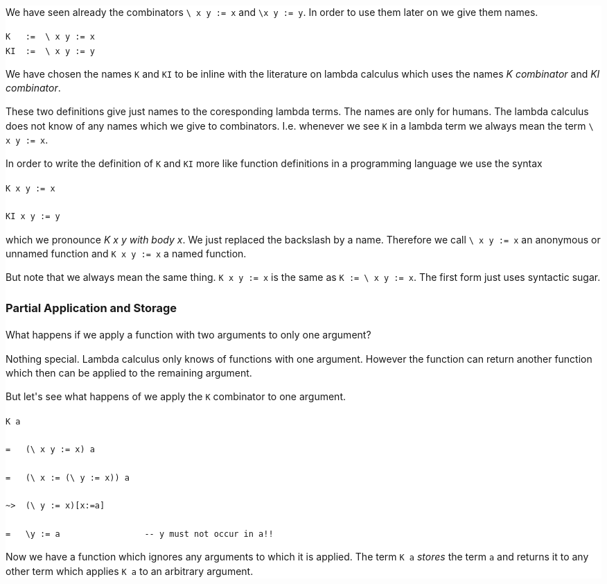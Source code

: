 We have seen already the combinators `\ x y := x` and `\x y := y`. In order to
use them later on we give them names.

```
K   :=  \ x y := x
KI  :=  \ x y := y
```

We have chosen the names `K` and `KI` to be inline with the literature on lambda
calculus which uses the names *K combinator* and *KI combinator*.

These two definitions give just names to the coresponding lambda terms. The
names are only for humans. The lambda calculus does not know of any names which
we give to combinators. I.e. whenever we see `K` in a lambda term we always
mean the term `\ x y := x`.

In order to write the definition of `K` and `KI` more like function definitions
in a programming language we use the syntax
```
K x y := x

KI x y := y
```

which we pronounce _K x y with body x_. We just replaced the backslash by a
name. Therefore we call `\ x y := x` an anonymous or unnamed function and `K x
y := x` a named function.

But note that we always mean the same thing. `K x y := x` is the same as `K := \
x y := x`. The first form just uses syntactic sugar.








### Partial Application and Storage

What happens if we apply a function with two arguments to only one argument?

Nothing special. Lambda calculus only knows of functions with one argument.
However the function can return another function which then can be applied to
the remaining argument.

But let's see what happens of we apply the `K` combinator to one argument.
```
K a

=   (\ x y := x) a

=   (\ x := (\ y := x)) a

~>  (\ y := x)[x:=a]

=   \y := a                 -- y must not occur in a!!
```

Now we have a function which ignores any arguments to which it is applied. The
term `K a` *stores*  the term `a` and returns it to any other term which
applies `K a` to an arbitrary argument.
